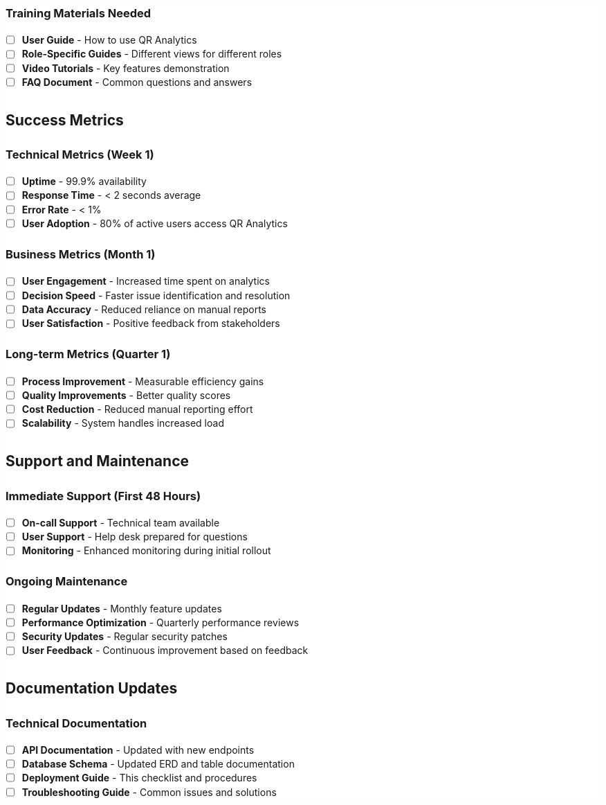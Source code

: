 ### Training Materials Needed
- [ ] **User Guide** - How to use QR Analytics
- [ ] **Role-Specific Guides** - Different views for different roles
- [ ] **Video Tutorials** - Key features demonstration
- [ ] **FAQ Document** - Common questions and answers

## Success Metrics

### Technical Metrics (Week 1)
- [ ] **Uptime** - 99.9% availability
- [ ] **Response Time** - < 2 seconds average
- [ ] **Error Rate** - < 1%
- [ ] **User Adoption** - 80% of active users access QR Analytics

### Business Metrics (Month 1)
- [ ] **User Engagement** - Increased time spent on analytics
- [ ] **Decision Speed** - Faster issue identification and resolution
- [ ] **Data Accuracy** - Reduced reliance on manual reports
- [ ] **User Satisfaction** - Positive feedback from stakeholders

### Long-term Metrics (Quarter 1)
- [ ] **Process Improvement** - Measurable efficiency gains
- [ ] **Quality Improvements** - Better quality scores
- [ ] **Cost Reduction** - Reduced manual reporting effort
- [ ] **Scalability** - System handles increased load

## Support and Maintenance

### Immediate Support (First 48 Hours)
- [ ] **On-call Support** - Technical team available
- [ ] **User Support** - Help desk prepared for questions
- [ ] **Monitoring** - Enhanced monitoring during initial rollout

### Ongoing Maintenance
- [ ] **Regular Updates** - Monthly feature updates
- [ ] **Performance Optimization** - Quarterly performance reviews
- [ ] **Security Updates** - Regular security patches
- [ ] **User Feedback** - Continuous improvement based on feedback

## Documentation Updates

### Technical Documentation
- [ ] **API Documentation** - Updated with new endpoints
- [ ] **Database Schema** - Updated ERD and table documentation
- [ ] **Deployment Guide** - This checklist and procedures
- [ ] **Troubleshooting Guide** - Common issues and solutions
